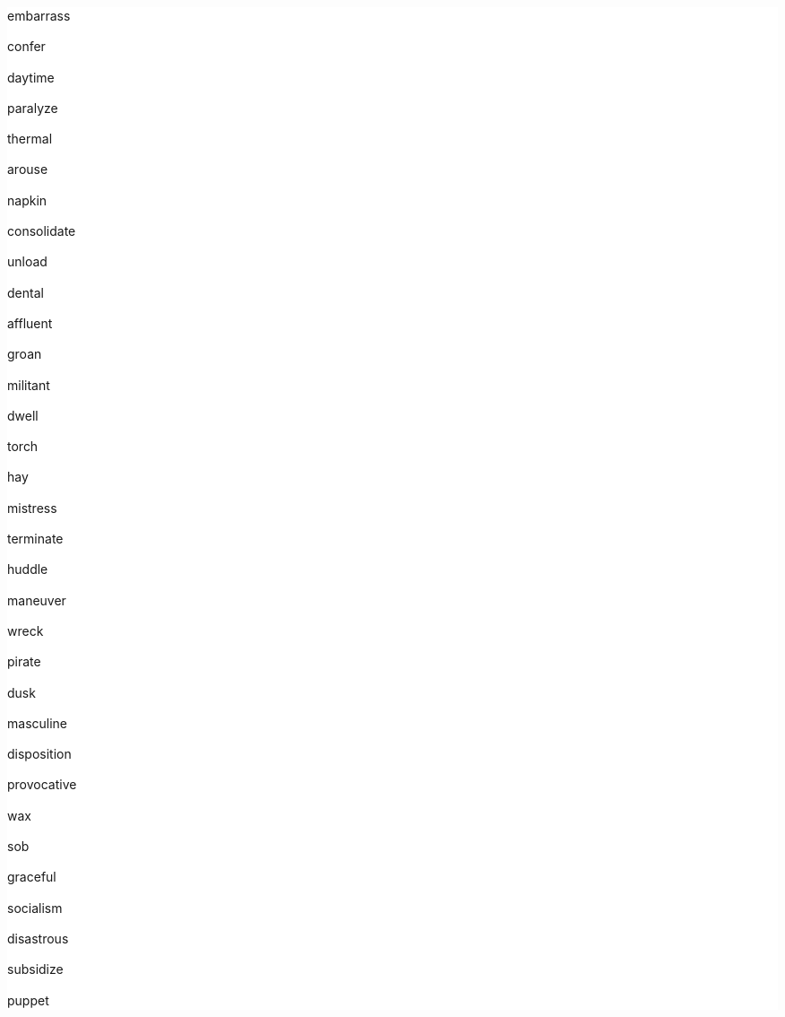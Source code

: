 embarrass

confer

daytime

paralyze

thermal

arouse

napkin

consolidate

unload

dental

affluent

groan

militant

dwell

torch

hay

mistress

terminate

huddle

maneuver

wreck

pirate

dusk

masculine

disposition

provocative

wax

sob

graceful

socialism

disastrous

subsidize

puppet
